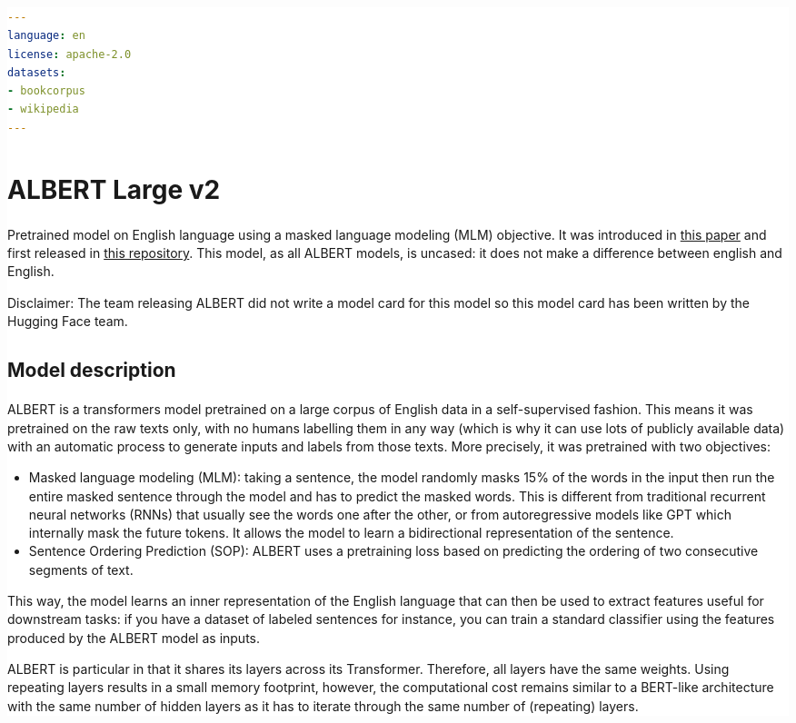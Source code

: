 ```yaml
---
language: en
license: apache-2.0
datasets:
- bookcorpus
- wikipedia
---
```


# ALBERT Large v2

Pretrained model on English language using a masked language modeling (MLM) objective. It was introduced in
[this paper](https://arxiv.org/abs/1909.11942) and first released in
[this repository](https://github.com/google-research/albert). This model, as all ALBERT models, is uncased: it does not make a difference
between english and English.

Disclaimer: The team releasing ALBERT did not write a model card for this model so this model card has been written by
the Hugging Face team.

## Model description

ALBERT is a transformers model pretrained on a large corpus of English data in a self-supervised fashion. This means it
was pretrained on the raw texts only, with no humans labelling them in any way (which is why it can use lots of
publicly available data) with an automatic process to generate inputs and labels from those texts. More precisely, it
was pretrained with two objectives:

- Masked language modeling (MLM): taking a sentence, the model randomly masks 15% of the words in the input then run
  the entire masked sentence through the model and has to predict the masked words. This is different from traditional
  recurrent neural networks (RNNs) that usually see the words one after the other, or from autoregressive models like
  GPT which internally mask the future tokens. It allows the model to learn a bidirectional representation of the
  sentence.
- Sentence Ordering Prediction (SOP): ALBERT uses a pretraining loss based on predicting the ordering of two consecutive segments of text.

This way, the model learns an inner representation of the English language that can then be used to extract features
useful for downstream tasks: if you have a dataset of labeled sentences for instance, you can train a standard
classifier using the features produced by the ALBERT model as inputs.

ALBERT is particular in that it shares its layers across its Transformer. Therefore, all layers have the same weights. Using repeating layers results in a small memory footprint, however, the computational cost remains similar to a BERT-like architecture with the same number of hidden layers as it has to iterate through the same number of (repeating) layers.
